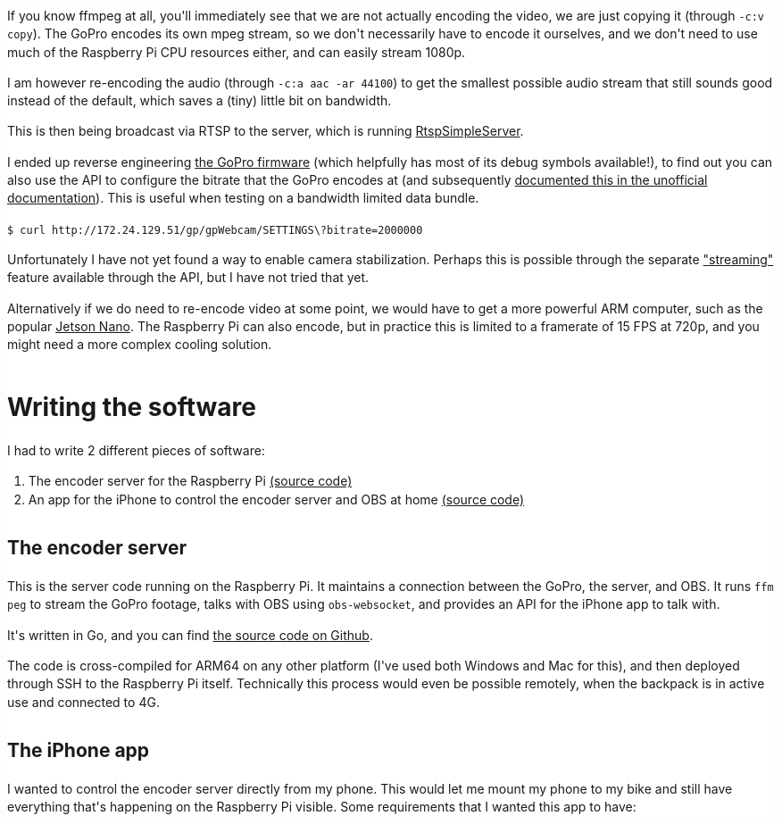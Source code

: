 If you know ffmpeg at all, you'll immediately see that we are not actually encoding the video, we are just copying it (through `-c:v copy`). The GoPro encodes its own mpeg stream, so we don't necessarily have to encode it ourselves, and we don't need to use much of the Raspberry Pi CPU resources either, and can easily stream 1080p.

I am however re-encoding the audio (through `-c:a aac -ar 44100`) to get the smallest possible audio stream that still sounds good instead of the default, which saves a (tiny) little bit on bandwidth.

This is then being broadcast via RTSP to the server, which is running [RtspSimpleServer](https://github.com/aler9/rtsp-simple-server).

I ended up reverse engineering [the GoPro firmware](https://gopro.com/en/us/support/hero10-black-product-update) (which helpfully has most of its debug symbols available!), to find out you can also use the API to configure the bitrate that the GoPro encodes at (and subsequently [documented this in the unofficial documentation](https://github.com/KonradIT/goprowifihack/pull/279)). This is useful when testing on a bandwidth limited data bundle.

```bash
$ curl http://172.24.129.51/gp/gpWebcam/SETTINGS\?bitrate=2000000
```

Unfortunately I have not yet found a way to enable camera stabilization. Perhaps this is possible through the separate ["streaming"](https://github.com/KonradIT/goprowifihack/blob/master/HERO9/Livestreaming.md) feature available through the API, but I have not tried that yet.

Alternatively if we do need to re-encode video at some point, we would have to get a more powerful ARM computer, such as the popular [Jetson Nano](https://www.nvidia.com/en-us/autonomous-machines/embedded-systems/jetson-nano/). The Raspberry Pi can also encode, but in practice this is limited to a framerate of 15 FPS at 720p, and you might need a more complex cooling solution.

# Writing the software
I had to write 2 different pieces of software:

1. The encoder server for the Raspberry Pi [(source code)](https://github.com/codecat/irl-server)
2. An app for the iPhone to control the encoder server and OBS at home [(source code)](https://github.com/codecat/irl-phone)

## The encoder server
This is the server code running on the Raspberry Pi. It maintains a connection between the GoPro, the server, and OBS. It runs `ffmpeg` to stream the GoPro footage, talks with OBS using `obs-websocket`, and provides an API for the iPhone app to talk with.

It's written in Go, and you can find [the source code on Github](https://github.com/codecat/irl-server).

The code is cross-compiled for ARM64 on any other platform (I've used both Windows and Mac for this), and then deployed through SSH to the Raspberry Pi itself. Technically this process would even be possible remotely, when the backpack is in active use and connected to 4G.

## The iPhone app
I wanted to control the encoder server directly from my phone. This would let me mount my phone to my bike and still have everything that's happening on the Raspberry Pi visible. Some requirements that I wanted this app to have:
